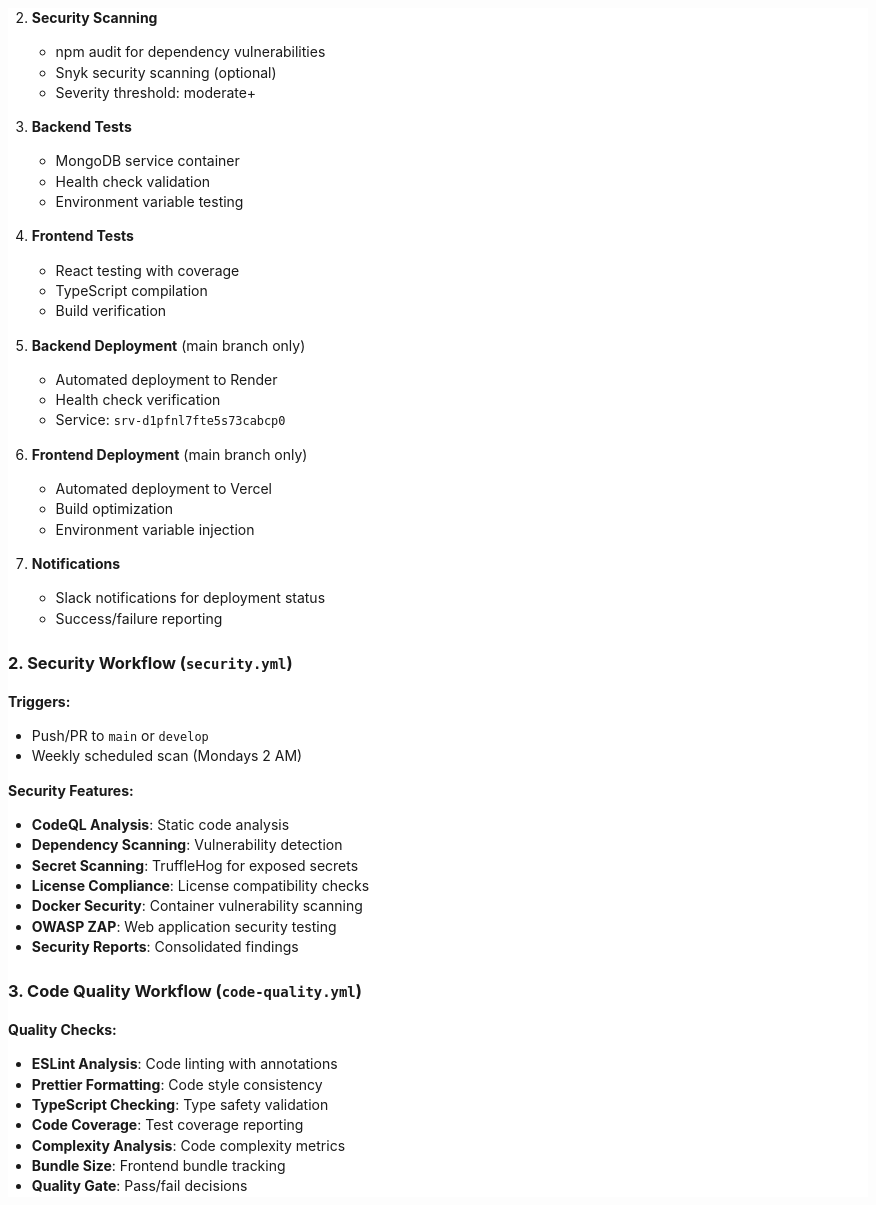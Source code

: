 2. **Security Scanning**
   - npm audit for dependency vulnerabilities
   - Snyk security scanning (optional)
   - Severity threshold: moderate+

3. **Backend Tests**
   - MongoDB service container
   - Health check validation
   - Environment variable testing

4. **Frontend Tests**
   - React testing with coverage
   - TypeScript compilation
   - Build verification

5. **Backend Deployment** (main branch only)
   - Automated deployment to Render
   - Health check verification
   - Service: `srv-d1pfnl7fte5s73cabcp0`

6. **Frontend Deployment** (main branch only)
   - Automated deployment to Vercel
   - Build optimization
   - Environment variable injection

7. **Notifications**
   - Slack notifications for deployment status
   - Success/failure reporting

### 2. Security Workflow (`security.yml`)

**Triggers:**
- Push/PR to `main` or `develop`
- Weekly scheduled scan (Mondays 2 AM)

**Security Features:**
- **CodeQL Analysis**: Static code analysis
- **Dependency Scanning**: Vulnerability detection
- **Secret Scanning**: TruffleHog for exposed secrets
- **License Compliance**: License compatibility checks
- **Docker Security**: Container vulnerability scanning
- **OWASP ZAP**: Web application security testing
- **Security Reports**: Consolidated findings

### 3. Code Quality Workflow (`code-quality.yml`)

**Quality Checks:**
- **ESLint Analysis**: Code linting with annotations
- **Prettier Formatting**: Code style consistency
- **TypeScript Checking**: Type safety validation
- **Code Coverage**: Test coverage reporting
- **Complexity Analysis**: Code complexity metrics
- **Bundle Size**: Frontend bundle tracking
- **Quality Gate**: Pass/fail decisions
